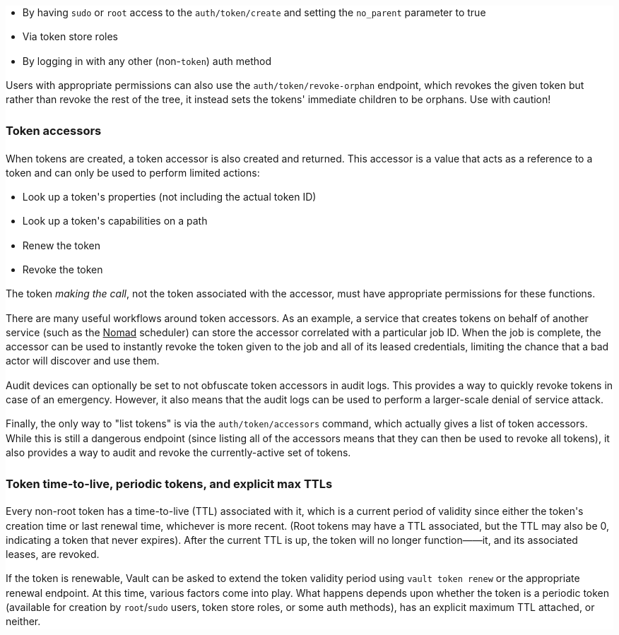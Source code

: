 * By having `sudo` or `root` access to the `auth/token/create` and setting the `no_parent` parameter to true
    
* Via token store roles
    
* By logging in with any other (non-`token`) auth method
    

Users with appropriate permissions can also use the `auth/token/revoke-orphan` endpoint, which revokes the given token but rather than revoke the rest of the tree, it instead sets the tokens' immediate children to be orphans. Use with caution!

### Token accessors

When tokens are created, a token accessor is also created and returned. This accessor is a value that acts as a reference to a token and can only be used to perform limited actions:

* Look up a token's properties (not including the actual token ID)
    
* Look up a token's capabilities on a path
    
* Renew the token
    
* Revoke the token
    

The token *making the call*, not the token associated with the accessor, must have appropriate permissions for these functions.

There are many useful workflows around token accessors. As an example, a service that creates tokens on behalf of another service (such as the [Nomad](https://www.nomadproject.io/) scheduler) can store the accessor correlated with a particular job ID. When the job is complete, the accessor can be used to instantly revoke the token given to the job and all of its leased credentials, limiting the chance that a bad actor will discover and use them.

Audit devices can optionally be set to not obfuscate token accessors in audit logs. This provides a way to quickly revoke tokens in case of an emergency. However, it also means that the audit logs can be used to perform a larger-scale denial of service attack.

Finally, the only way to "list tokens" is via the `auth/token/accessors` command, which actually gives a list of token accessors. While this is still a dangerous endpoint (since listing all of the accessors means that they can then be used to revoke all tokens), it also provides a way to audit and revoke the currently-active set of tokens.

### Token time-to-live, periodic tokens, and explicit max TTLs

Every non-root token has a time-to-live (TTL) associated with it, which is a current period of validity since either the token's creation time or last renewal time, whichever is more recent. (Root tokens may have a TTL associated, but the TTL may also be 0, indicating a token that never expires). After the current TTL is up, the token will no longer function——it, and its associated leases, are revoked.

If the token is renewable, Vault can be asked to extend the token validity period using `vault token renew` or the appropriate renewal endpoint. At this time, various factors come into play. What happens depends upon whether the token is a periodic token (available for creation by `root`/`sudo` users, token store roles, or some auth methods), has an explicit maximum TTL attached, or neither.
